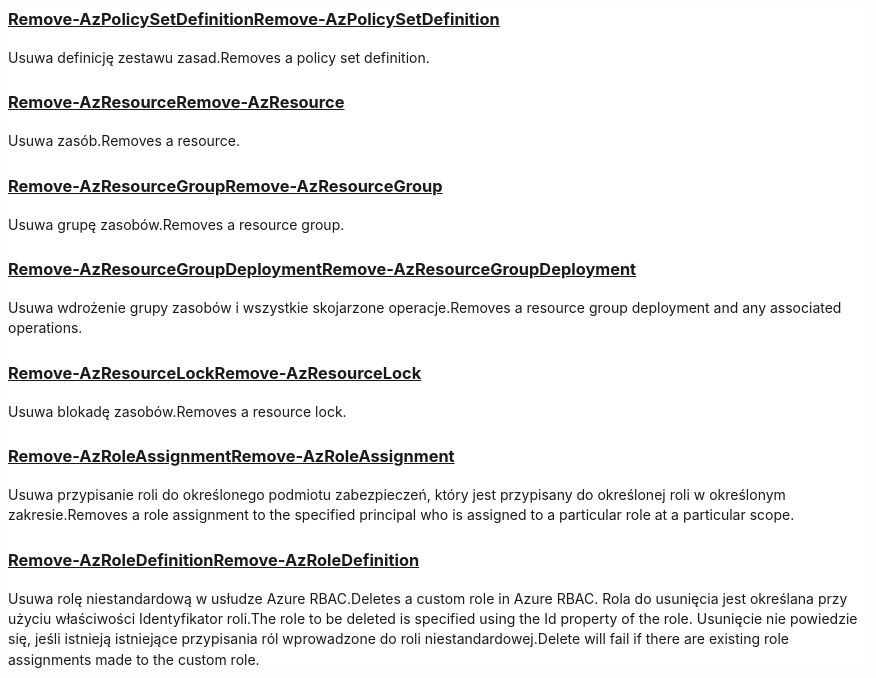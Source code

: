 ### [<span data-ttu-id="94471-289">Remove-AzPolicySetDefinition</span><span class="sxs-lookup"><span data-stu-id="94471-289">Remove-AzPolicySetDefinition</span></span>](Remove-AzPolicySetDefinition.md)
<span data-ttu-id="94471-290">Usuwa definicję zestawu zasad.</span><span class="sxs-lookup"><span data-stu-id="94471-290">Removes a policy set definition.</span></span>

### [<span data-ttu-id="94471-291">Remove-AzResource</span><span class="sxs-lookup"><span data-stu-id="94471-291">Remove-AzResource</span></span>](Remove-AzResource.md)
<span data-ttu-id="94471-292">Usuwa zasób.</span><span class="sxs-lookup"><span data-stu-id="94471-292">Removes a resource.</span></span>

### [<span data-ttu-id="94471-293">Remove-AzResourceGroup</span><span class="sxs-lookup"><span data-stu-id="94471-293">Remove-AzResourceGroup</span></span>](Remove-AzResourceGroup.md)
<span data-ttu-id="94471-294">Usuwa grupę zasobów.</span><span class="sxs-lookup"><span data-stu-id="94471-294">Removes a resource group.</span></span>

### [<span data-ttu-id="94471-295">Remove-AzResourceGroupDeployment</span><span class="sxs-lookup"><span data-stu-id="94471-295">Remove-AzResourceGroupDeployment</span></span>](Remove-AzResourceGroupDeployment.md)
<span data-ttu-id="94471-296">Usuwa wdrożenie grupy zasobów i wszystkie skojarzone operacje.</span><span class="sxs-lookup"><span data-stu-id="94471-296">Removes a resource group deployment and any associated operations.</span></span>

### [<span data-ttu-id="94471-297">Remove-AzResourceLock</span><span class="sxs-lookup"><span data-stu-id="94471-297">Remove-AzResourceLock</span></span>](Remove-AzResourceLock.md)
<span data-ttu-id="94471-298">Usuwa blokadę zasobów.</span><span class="sxs-lookup"><span data-stu-id="94471-298">Removes a resource lock.</span></span>

### [<span data-ttu-id="94471-299">Remove-AzRoleAssignment</span><span class="sxs-lookup"><span data-stu-id="94471-299">Remove-AzRoleAssignment</span></span>](Remove-AzRoleAssignment.md)
<span data-ttu-id="94471-300">Usuwa przypisanie roli do określonego podmiotu zabezpieczeń, który jest przypisany do określonej roli w określonym zakresie.</span><span class="sxs-lookup"><span data-stu-id="94471-300">Removes a role assignment to the specified principal who is assigned to a particular role at a particular scope.</span></span>

### [<span data-ttu-id="94471-301">Remove-AzRoleDefinition</span><span class="sxs-lookup"><span data-stu-id="94471-301">Remove-AzRoleDefinition</span></span>](Remove-AzRoleDefinition.md)
<span data-ttu-id="94471-302">Usuwa rolę niestandardową w usłudze Azure RBAC.</span><span class="sxs-lookup"><span data-stu-id="94471-302">Deletes a custom role in Azure RBAC.</span></span>
<span data-ttu-id="94471-303">Rola do usunięcia jest określana przy użyciu właściwości Identyfikator roli.</span><span class="sxs-lookup"><span data-stu-id="94471-303">The role to be deleted is specified using the Id property of the role.</span></span>
<span data-ttu-id="94471-304">Usunięcie nie powiedzie się, jeśli istnieją istniejące przypisania ról wprowadzone do roli niestandardowej.</span><span class="sxs-lookup"><span data-stu-id="94471-304">Delete will fail if there are existing role assignments made to the custom role.</span></span>
